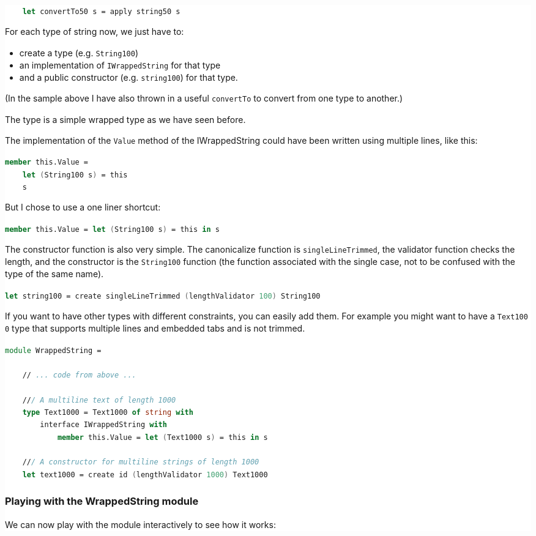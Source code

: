 ```fsharp
    let convertTo50 s = apply string50 s
```

For each type of string now, we just have to:

* create a type (e.g. `String100`)
* an implementation of `IWrappedString` for that type
* and a public constructor (e.g. `string100`) for that type.

(In the sample above I have also thrown in a useful `convertTo` to convert from one type to another.)

The type is a simple wrapped type as we have seen before.

The implementation of the `Value` method of the IWrappedString could have been written using multiple lines, like this:

```fsharp
member this.Value =
    let (String100 s) = this
    s
```

But I chose to use a one liner shortcut:

```fsharp
member this.Value = let (String100 s) = this in s
```

The constructor function is also very simple. The canonicalize function is `singleLineTrimmed`, the validator function checks the length, and the constructor is the `String100` function (the function associated with the single case, not to be confused with the type of the same name).

```fsharp
let string100 = create singleLineTrimmed (lengthValidator 100) String100
```

If you want to have other types with different constraints, you can easily add them. For example you might want to have a `Text1000` type that supports multiple lines and embedded tabs and is not trimmed.

```fsharp
module WrappedString =

    // ... code from above ...

    /// A multiline text of length 1000
    type Text1000 = Text1000 of string with
        interface IWrappedString with
            member this.Value = let (Text1000 s) = this in s

    /// A constructor for multiline strings of length 1000
    let text1000 = create id (lengthValidator 1000) Text1000
```

### Playing with the WrappedString module

We can now play with the module interactively to see how it works:
